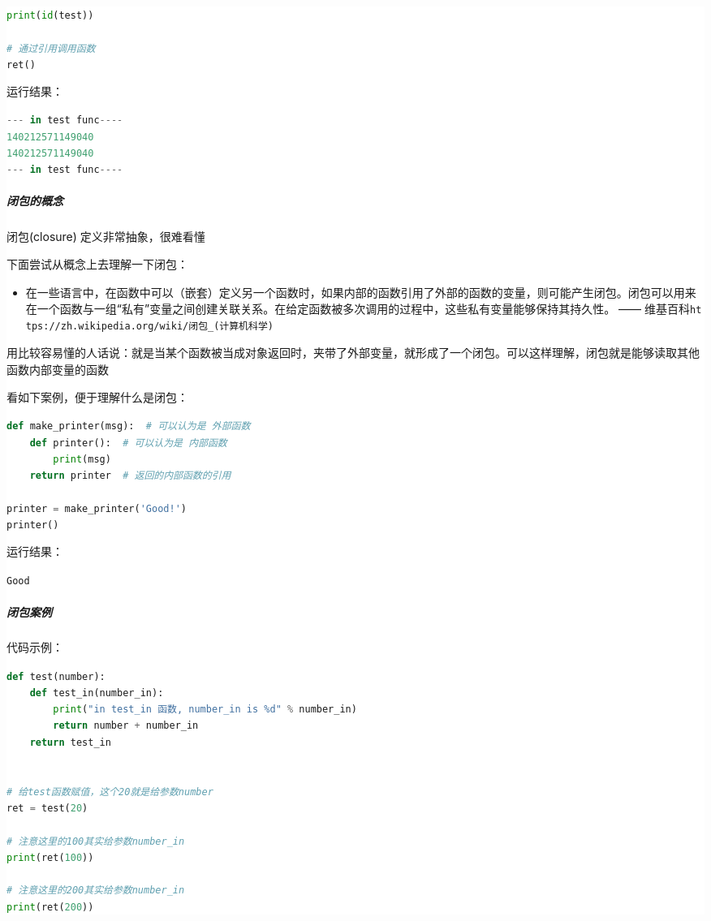 ```python
print(id(test))

# 通过引用调用函数
ret()
```

运行结果：

```python
--- in test func----
140212571149040
140212571149040
--- in test func----
```



##### 闭包的概念

闭包(closure) 定义非常抽象，很难看懂

下面尝试从概念上去理解一下闭包：

- 在一些语言中，在函数中可以（嵌套）定义另一个函数时，如果内部的函数引用了外部的函数的变量，则可能产生闭包。闭包可以用来在一个函数与一组“私有”变量之间创建关联关系。在给定函数被多次调用的过程中，这些私有变量能够保持其持久性。 —— 维基百科`https://zh.wikipedia.org/wiki/闭包_(计算机科学)`



用比较容易懂的人话说：就是当某个函数被当成对象返回时，夹带了外部变量，就形成了一个闭包。可以这样理解，闭包就是能够读取其他函数内部变量的函数

看如下案例，便于理解什么是闭包：

```python
def make_printer(msg):  # 可以认为是 外部函数
    def printer():  # 可以认为是 内部函数
        print(msg)
    return printer  # 返回的内部函数的引用

printer = make_printer('Good!')
printer()
```

运行结果：

```txt
Good
```



##### 闭包案例

代码示例：

```python
def test(number):
    def test_in(number_in):
        print("in test_in 函数, number_in is %d" % number_in)
        return number + number_in
    return test_in


# 给test函数赋值，这个20就是给参数number
ret = test(20)

# 注意这里的100其实给参数number_in
print(ret(100))

# 注意这里的200其实给参数number_in
print(ret(200))
```

